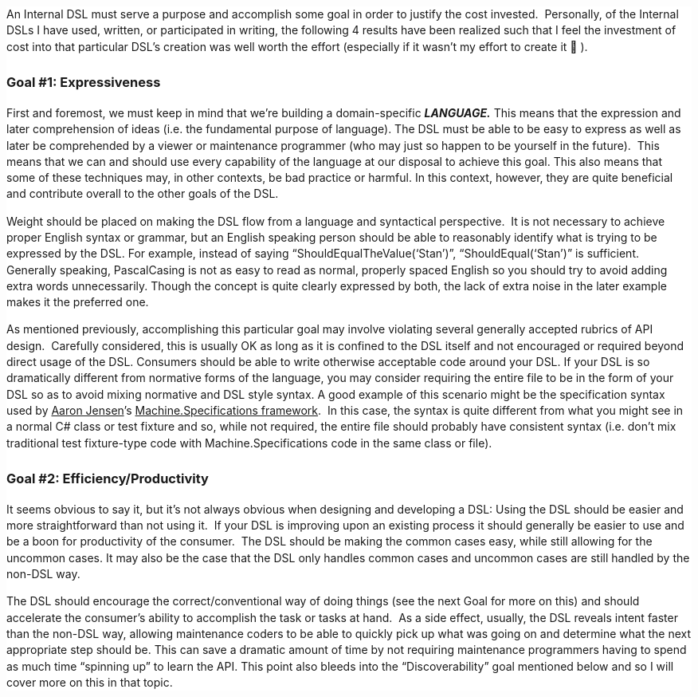 An Internal DSL must serve a purpose and accomplish some goal in order to justify the cost invested.&nbsp; Personally, of the Internal DSLs I have used, written, or participated in writing, the following 4 results have been realized such that I feel the investment of cost into that particular DSL&rsquo;s creation was well worth the effort (especially if it wasn&rsquo;t my effort to create it 🙂 ).

### Goal #1: Expressiveness

First and foremost, we must keep in mind that we&rsquo;re building a domain-specific **_LANGUAGE._** This means that the expression and later comprehension of ideas (i.e. the fundamental purpose of language). The DSL must be able to be easy to express as well as later be comprehended by a viewer or maintenance programmer (who may just so happen to be yourself in the future).&nbsp; This means that we can and should use every capability of the language at our disposal to achieve this goal. This also means that some of these techniques may, in other contexts, be bad practice or harmful. In this context, however, they are quite beneficial and contribute overall to the other goals of the DSL.

Weight should be placed on making the DSL flow from a language and syntactical perspective.&nbsp; It is not necessary to achieve proper English syntax or grammar, but an English speaking person should be able to reasonably identify what is trying to be expressed by the DSL. For example, instead of saying &ldquo;ShouldEqualTheValue(&lsquo;Stan&rsquo;)&rdquo;, &ldquo;ShouldEqual(&lsquo;Stan&rsquo;)&rdquo; is sufficient.&nbsp; Generally speaking, PascalCasing is not as easy to read as normal, properly spaced English so you should try to avoid adding extra words unnecessarily. Though the concept is quite clearly expressed by both, the lack of extra noise in the later example makes it the preferred one.

As mentioned previously, accomplishing this particular goal may involve violating several generally accepted rubrics of API design.&nbsp; Carefully considered, this is usually OK as long as it is confined to the DSL itself and not encouraged or required beyond direct usage of the DSL. Consumers should be able to write otherwise acceptable code around your DSL. If your DSL is so dramatically different from normative forms of the language, you may consider requiring the entire file to be in the form of your DSL so as to avoid mixing normative and DSL style syntax. A good example of this scenario might be the specification syntax used by [Aaron Jensen](http://codebetter.com/blogs/aaron.jensen)&rsquo;s [Machine.Specifications framework](http://codebetter.com/blogs/aaron.jensen/archive/2008/05/08/introducing-machine-specifications-or-mspec-for-short.aspx).&nbsp; In this case, the syntax is quite different from what you might see in a normal C# class or test fixture and so, while not required, the entire file should probably have consistent syntax (i.e. don&rsquo;t mix traditional test fixture-type code with Machine.Specifications code in the same class or file).

### Goal #2: Efficiency/Productivity

It seems obvious to say it, but it&rsquo;s not always obvious when designing and developing a DSL: Using the DSL should be easier and more straightforward than not using it.&nbsp; If your DSL is improving upon an existing process it should generally be easier to use and be a boon for productivity of the consumer.&nbsp; The DSL should be making the common cases easy, while still allowing for the uncommon cases. It may also be the case that the DSL only handles common cases and uncommon cases are still handled by the non-DSL way.

The DSL should encourage the correct/conventional way of doing things (see the next Goal for more on this) and should accelerate the consumer&rsquo;s ability to accomplish the task or tasks at hand.&nbsp; As a side effect, usually, the DSL reveals intent faster than the non-DSL way, allowing maintenance coders to be able to quickly pick up what was going on and determine what the next appropriate step should be. This can save a dramatic amount of time by not requiring maintenance programmers having to spend as much time &ldquo;spinning up&rdquo; to learn the API. This point also bleeds into the &ldquo;Discoverability&rdquo; goal mentioned below and so I will cover more on this in that topic.
